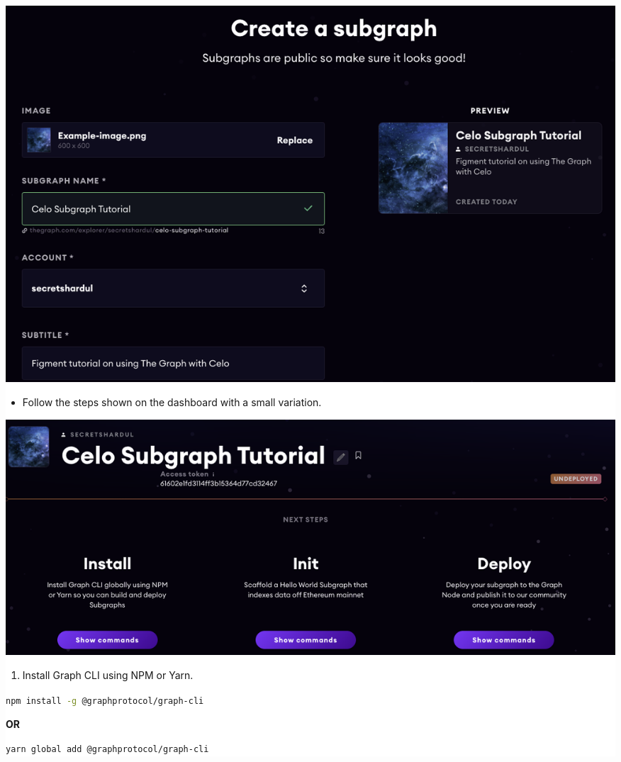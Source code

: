    ![Create subgraph](../assets/celo-subgraph-01-dashboard-create-new.png)

- Follow the steps shown on the dashboard with a small variation.

![Create subgraph](../assets/celo-subgraph-02-dashboard-instructions.png)

1. Install Graph CLI using NPM or Yarn.

```bash
npm install -g @graphprotocol/graph-cli
```
**OR**
```bash
yarn global add @graphprotocol/graph-cli
```
